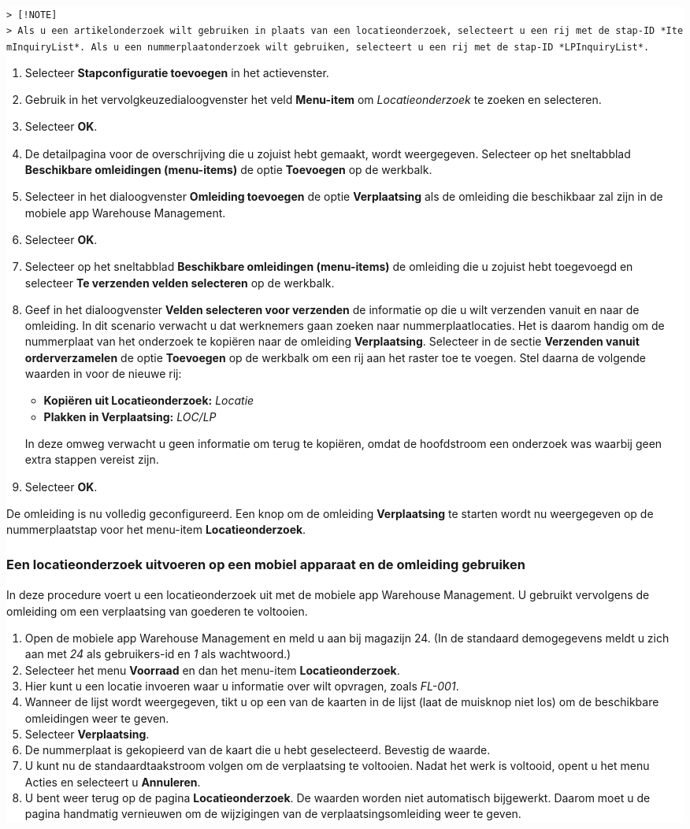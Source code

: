     > [!NOTE]
    > Als u een artikelonderzoek wilt gebruiken in plaats van een locatieonderzoek, selecteert u een rij met de stap-ID *ItemInquiryList*. Als u een nummerplaatonderzoek wilt gebruiken, selecteert u een rij met de stap-ID *LPInquiryList*.

1. Selecteer **Stapconfiguratie toevoegen** in het actievenster.
1. Gebruik in het vervolgkeuzedialoogvenster het veld **Menu-item** om *Locatieonderzoek* te zoeken en selecteren.
1. Selecteer **OK**.
1. De detailpagina voor de overschrijving die u zojuist hebt gemaakt, wordt weergegeven. Selecteer op het sneltabblad **Beschikbare omleidingen (menu-items)** de optie **Toevoegen** op de werkbalk.
1. Selecteer in het dialoogvenster **Omleiding toevoegen** de optie **Verplaatsing** als de omleiding die beschikbaar zal zijn in de mobiele app Warehouse Management.
1. Selecteer **OK**.
1. Selecteer op het sneltabblad **Beschikbare omleidingen (menu-items)** de omleiding die u zojuist hebt toegevoegd en selecteer **Te verzenden velden selecteren** op de werkbalk.
1. Geef in het dialoogvenster **Velden selecteren voor verzenden** de informatie op die u wilt verzenden vanuit en naar de omleiding. In dit scenario verwacht u dat werknemers gaan zoeken naar nummerplaatlocaties. Het is daarom handig om de nummerplaat van het onderzoek te kopiëren naar de omleiding **Verplaatsing**. Selecteer in de sectie **Verzenden vanuit orderverzamelen** de optie **Toevoegen** op de werkbalk om een rij aan het raster toe te voegen. Stel daarna de volgende waarden in voor de nieuwe rij:

    - **Kopiëren uit Locatieonderzoek:** *Locatie*
    - **Plakken in Verplaatsing:** *LOC/LP*

    In deze omweg verwacht u geen informatie om terug te kopiëren, omdat de hoofdstroom een onderzoek was waarbij geen extra stappen vereist zijn.

1. Selecteer **OK**.

De omleiding is nu volledig geconfigureerd. Een knop om de omleiding **Verplaatsing** te starten wordt nu weergegeven op de nummerplaatstap voor het menu-item **Locatieonderzoek**.

### <a name="do-a-location-inquiry-on-a-mobile-device-and-use-the-detour"></a>Een locatieonderzoek uitvoeren op een mobiel apparaat en de omleiding gebruiken

In deze procedure voert u een locatieonderzoek uit met de mobiele app Warehouse Management. U gebruikt vervolgens de omleiding om een verplaatsing van goederen te voltooien.

1. Open de mobiele app Warehouse Management en meld u aan bij magazijn 24. (In de standaard demogegevens meldt u zich aan met *24* als gebruikers-id en *1* als wachtwoord.)
1. Selecteer het menu **Voorraad** en dan het menu-item **Locatieonderzoek**.
1. Hier kunt u een locatie invoeren waar u informatie over wilt opvragen, zoals *FL-001*.
1. Wanneer de lijst wordt weergegeven, tikt u op een van de kaarten in de lijst (laat de muisknop niet los) om de beschikbare omleidingen weer te geven.
1. Selecteer **Verplaatsing**.
1. De nummerplaat is gekopieerd van de kaart die u hebt geselecteerd. Bevestig de waarde.
1. U kunt nu de standaardtaakstroom volgen om de verplaatsing te voltooien. Nadat het werk is voltooid, opent u het menu Acties en selecteert u **Annuleren**.
1. U bent weer terug op de pagina **Locatieonderzoek**. De waarden worden niet automatisch bijgewerkt. Daarom moet u de pagina handmatig vernieuwen om de wijzigingen van de verplaatsingsomleiding weer te geven.
